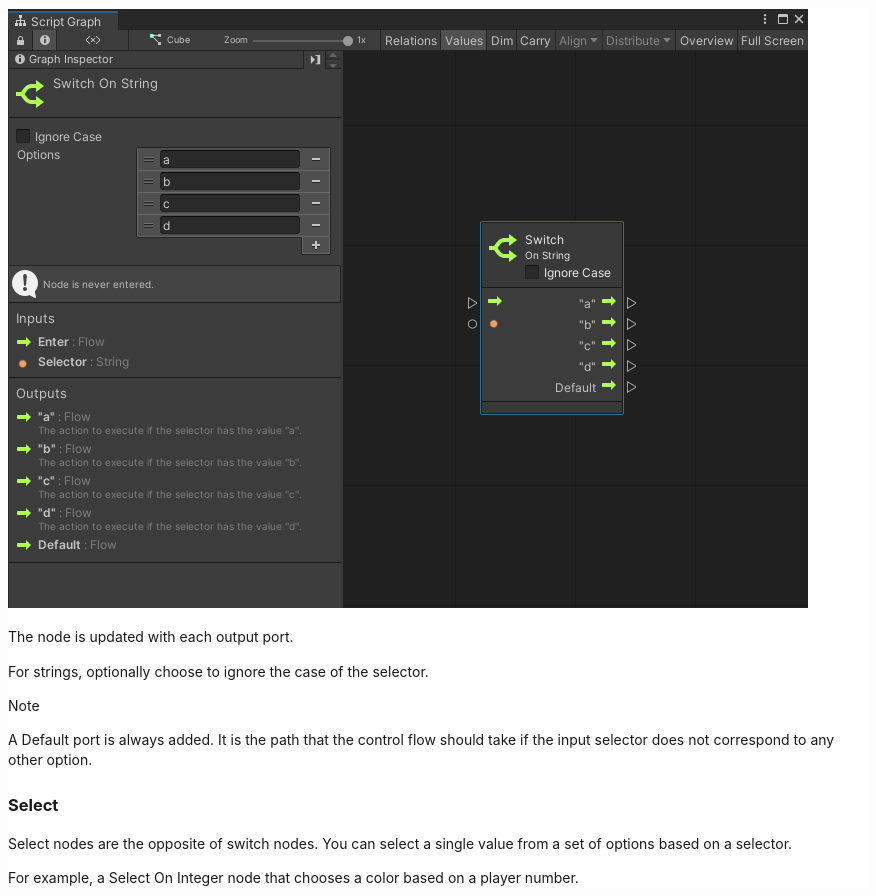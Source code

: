 ![](images/vs-control-switch-string-control-node.png)

The node is updated with each output port.

For strings, optionally choose to ignore the case of the selector.

> [!NOTE]
> A Default port is always added. It is the path that the control flow should take if the input selector does not correspond to any other option.

### Select

Select nodes are the opposite of switch nodes. You can select a single value from a set of options based on a selector.

For example, a Select On Integer node that chooses a color based on a player number.

